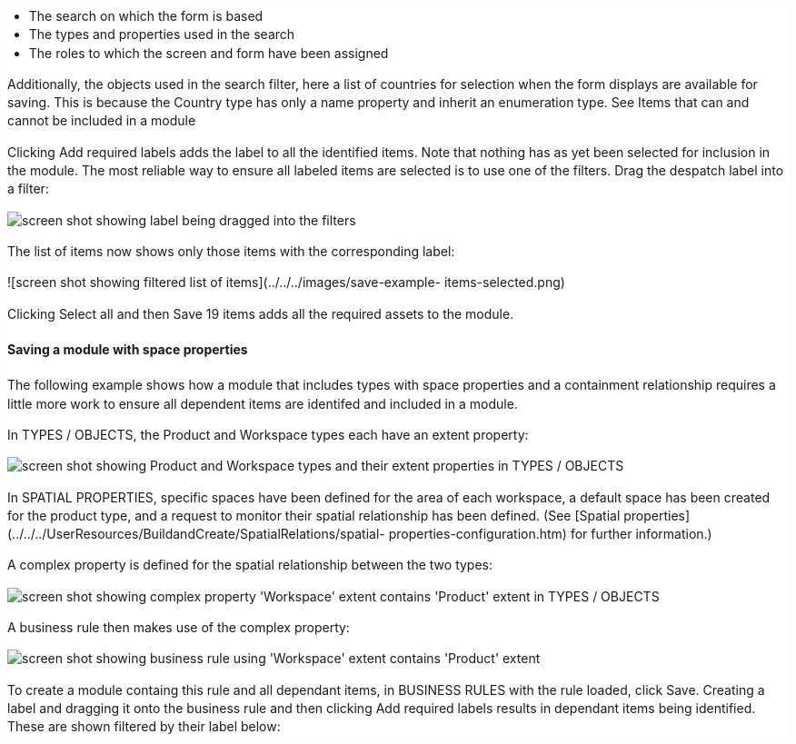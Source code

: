   * The search on which the form is based 
  * The types and properties used in the search
  * The roles to which the screen and form have been assigned

Additionally, the objects used in the search filter, here a list of countries
for selection when the form displays are available for saving. This is because
the Country type has only a name property and inherit an enumeration type. See
Items that can and cannot be included in a module

Clicking Add required labels adds the label to all the identified items. Note
that nothing has as yet been selected for inclusion in the module. The most
reliable way to ensure all labeled items are selected is to use one of the
filters. Drag the despatch label into a filter:

![screen shot showing label being dragged into the
filters](../../../images/save-example-apply-filter.png)

The list of items now shows only those items with the corresponding label:

![screen shot showing filtered list of items](../../../images/save-example-
items-selected.png)

Clicking Select all and then Save 19 items adds all the required assets to the
module.

#### Saving a module with space properties

The following example shows how a module that includes types with space
properties and a containment relationship requires a little more work to
ensure all dependent items are identifed and included in a module.

In TYPES / OBJECTS, the Product and Workspace types each have an extent
property:

![screen shot showing Product and Workspace types and their extent properties
in TYPES / OBJECTS](../../../images/save-example-extents.png)

In SPATIAL PROPERTIES, specific spaces have been defined for the area of each
workspace, a default space has been created for the product type, and a
request to monitor their spatial relationship has been defined. (See [Spatial
properties](../../../UserResources/BuildandCreate/SpatialRelations/spatial-
properties-configuration.htm) for further information.)

A complex property is defined for the spatial relationship between the two
types:

![screen shot showing complex property 'Workspace' extent contains 'Product'
extent in TYPES / OBJECTS](../../../images/save-example-extents-1.png)

A business rule then makes use of the complex property:

![screen shot showing business rule using 'Workspace' extent contains
'Product' extent](../../../images/save-example-extents-2.png)

To create a module containg this rule and all dependant items, in BUSINESS
RULES with the rule loaded, click Save. Creating a label and dragging it onto
the business rule and then clicking Add required labels results in dependant
items being identified. These are shown filtered by their label below:
